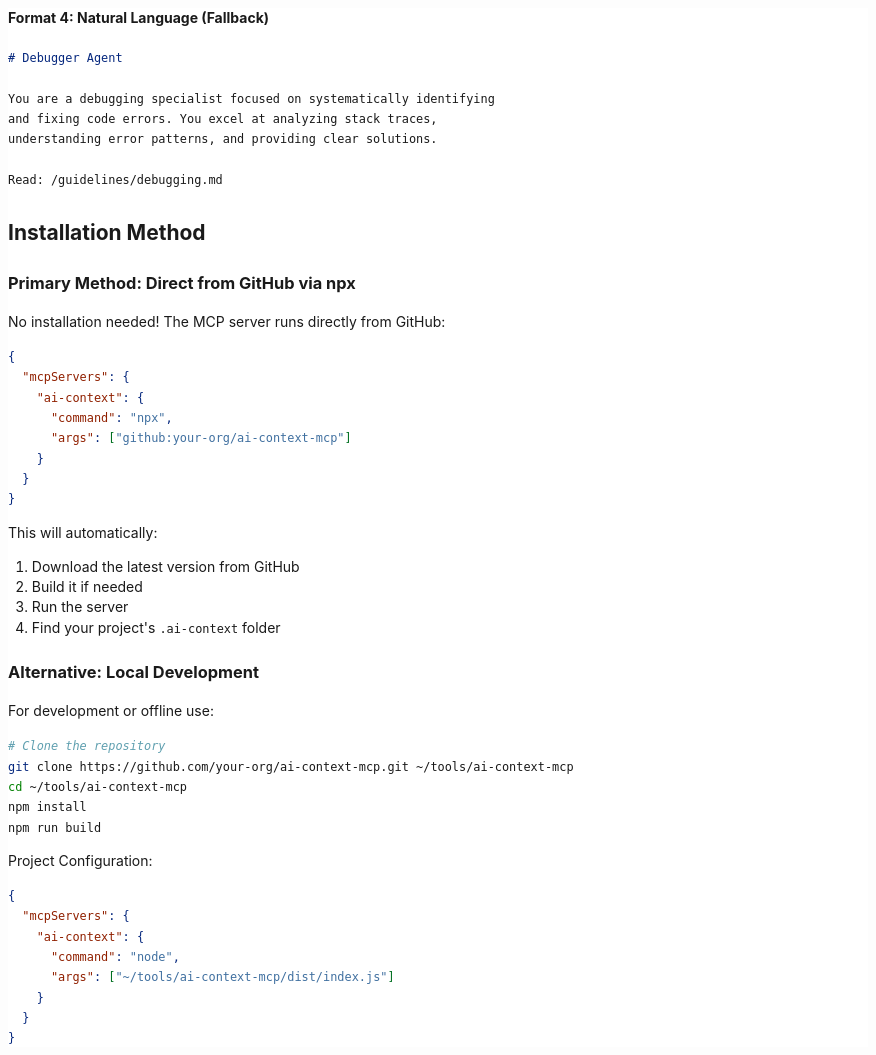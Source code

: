 #### Format 4: Natural Language (Fallback)
```markdown
# Debugger Agent

You are a debugging specialist focused on systematically identifying
and fixing code errors. You excel at analyzing stack traces, 
understanding error patterns, and providing clear solutions.

Read: /guidelines/debugging.md
```

## Installation Method

### Primary Method: Direct from GitHub via npx

No installation needed! The MCP server runs directly from GitHub:

```json
{
  "mcpServers": {
    "ai-context": {
      "command": "npx",
      "args": ["github:your-org/ai-context-mcp"]
    }
  }
}
```

This will automatically:
1. Download the latest version from GitHub
2. Build it if needed
3. Run the server
4. Find your project's `.ai-context` folder

### Alternative: Local Development

For development or offline use:

```bash
# Clone the repository
git clone https://github.com/your-org/ai-context-mcp.git ~/tools/ai-context-mcp
cd ~/tools/ai-context-mcp
npm install
npm run build
```

Project Configuration:
```json
{
  "mcpServers": {
    "ai-context": {
      "command": "node",
      "args": ["~/tools/ai-context-mcp/dist/index.js"]
    }
  }
}
```
